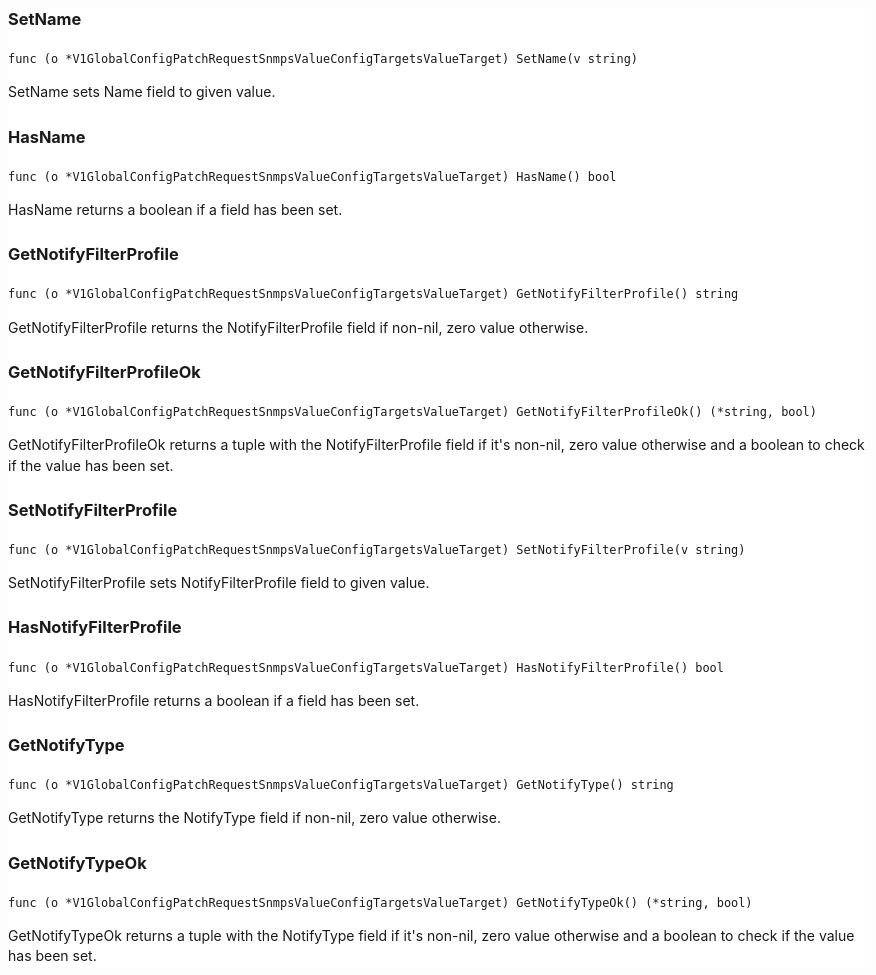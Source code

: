 ### SetName

`func (o *V1GlobalConfigPatchRequestSnmpsValueConfigTargetsValueTarget) SetName(v string)`

SetName sets Name field to given value.

### HasName

`func (o *V1GlobalConfigPatchRequestSnmpsValueConfigTargetsValueTarget) HasName() bool`

HasName returns a boolean if a field has been set.

### GetNotifyFilterProfile

`func (o *V1GlobalConfigPatchRequestSnmpsValueConfigTargetsValueTarget) GetNotifyFilterProfile() string`

GetNotifyFilterProfile returns the NotifyFilterProfile field if non-nil, zero value otherwise.

### GetNotifyFilterProfileOk

`func (o *V1GlobalConfigPatchRequestSnmpsValueConfigTargetsValueTarget) GetNotifyFilterProfileOk() (*string, bool)`

GetNotifyFilterProfileOk returns a tuple with the NotifyFilterProfile field if it's non-nil, zero value otherwise
and a boolean to check if the value has been set.

### SetNotifyFilterProfile

`func (o *V1GlobalConfigPatchRequestSnmpsValueConfigTargetsValueTarget) SetNotifyFilterProfile(v string)`

SetNotifyFilterProfile sets NotifyFilterProfile field to given value.

### HasNotifyFilterProfile

`func (o *V1GlobalConfigPatchRequestSnmpsValueConfigTargetsValueTarget) HasNotifyFilterProfile() bool`

HasNotifyFilterProfile returns a boolean if a field has been set.

### GetNotifyType

`func (o *V1GlobalConfigPatchRequestSnmpsValueConfigTargetsValueTarget) GetNotifyType() string`

GetNotifyType returns the NotifyType field if non-nil, zero value otherwise.

### GetNotifyTypeOk

`func (o *V1GlobalConfigPatchRequestSnmpsValueConfigTargetsValueTarget) GetNotifyTypeOk() (*string, bool)`

GetNotifyTypeOk returns a tuple with the NotifyType field if it's non-nil, zero value otherwise
and a boolean to check if the value has been set.
